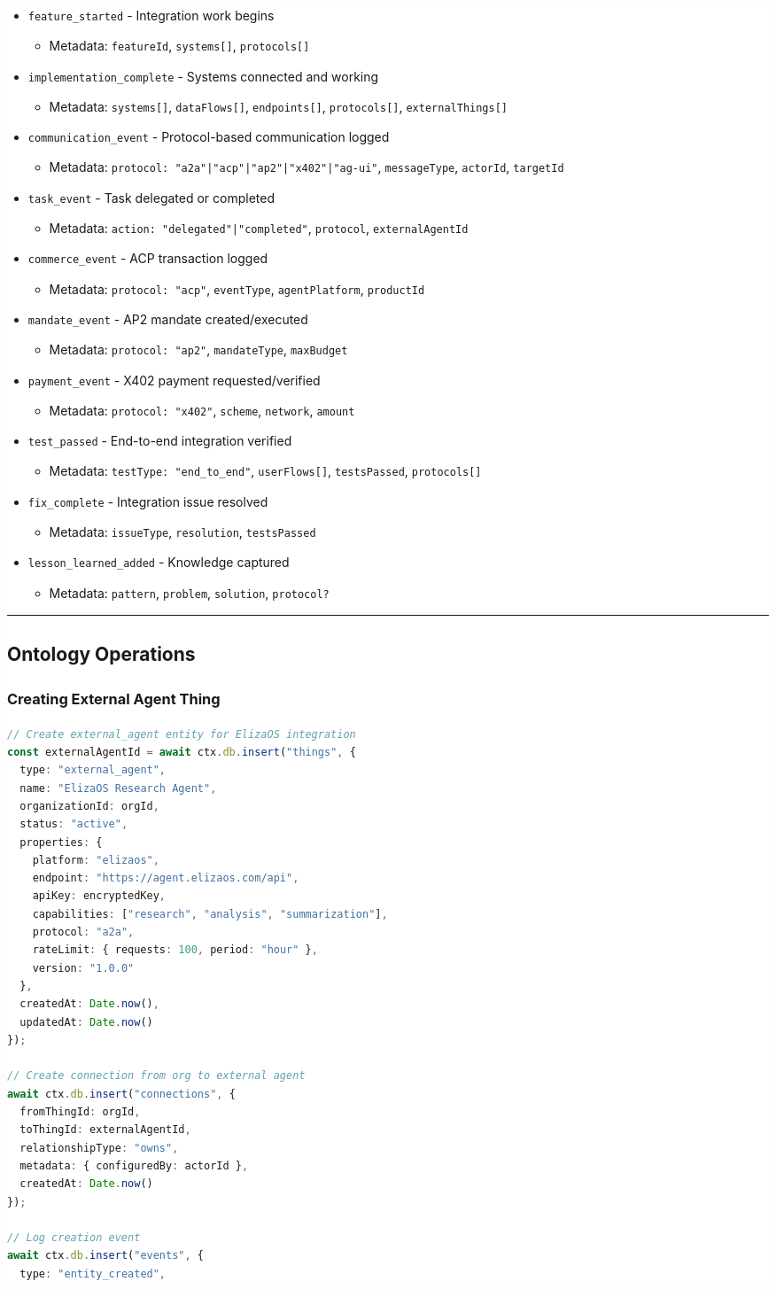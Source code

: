 - `feature_started` - Integration work begins
  - Metadata: `featureId`, `systems[]`, `protocols[]`

- `implementation_complete` - Systems connected and working
  - Metadata: `systems[]`, `dataFlows[]`, `endpoints[]`, `protocols[]`, `externalThings[]`

- `communication_event` - Protocol-based communication logged
  - Metadata: `protocol: "a2a"|"acp"|"ap2"|"x402"|"ag-ui"`, `messageType`, `actorId`, `targetId`

- `task_event` - Task delegated or completed
  - Metadata: `action: "delegated"|"completed"`, `protocol`, `externalAgentId`

- `commerce_event` - ACP transaction logged
  - Metadata: `protocol: "acp"`, `eventType`, `agentPlatform`, `productId`

- `mandate_event` - AP2 mandate created/executed
  - Metadata: `protocol: "ap2"`, `mandateType`, `maxBudget`

- `payment_event` - X402 payment requested/verified
  - Metadata: `protocol: "x402"`, `scheme`, `network`, `amount`

- `test_passed` - End-to-end integration verified
  - Metadata: `testType: "end_to_end"`, `userFlows[]`, `testsPassed`, `protocols[]`

- `fix_complete` - Integration issue resolved
  - Metadata: `issueType`, `resolution`, `testsPassed`

- `lesson_learned_added` - Knowledge captured
  - Metadata: `pattern`, `problem`, `solution`, `protocol?`

---

## Ontology Operations

### Creating External Agent Thing
```typescript
// Create external_agent entity for ElizaOS integration
const externalAgentId = await ctx.db.insert("things", {
  type: "external_agent",
  name: "ElizaOS Research Agent",
  organizationId: orgId,
  status: "active",
  properties: {
    platform: "elizaos",
    endpoint: "https://agent.elizaos.com/api",
    apiKey: encryptedKey,
    capabilities: ["research", "analysis", "summarization"],
    protocol: "a2a",
    rateLimit: { requests: 100, period: "hour" },
    version: "1.0.0"
  },
  createdAt: Date.now(),
  updatedAt: Date.now()
});

// Create connection from org to external agent
await ctx.db.insert("connections", {
  fromThingId: orgId,
  toThingId: externalAgentId,
  relationshipType: "owns",
  metadata: { configuredBy: actorId },
  createdAt: Date.now()
});

// Log creation event
await ctx.db.insert("events", {
  type: "entity_created",
```